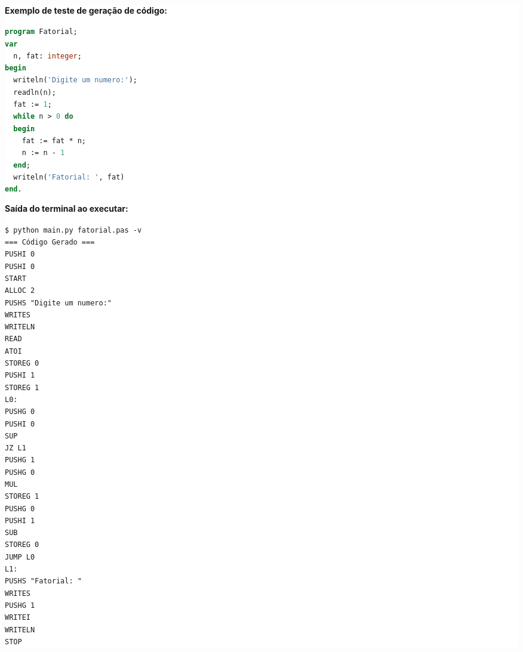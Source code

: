 **Exemplo de teste de geração de código:**
```pascal
program Fatorial;
var
  n, fat: integer;
begin
  writeln('Digite um numero:');
  readln(n);
  fat := 1;
  while n > 0 do
  begin
    fat := fat * n;
    n := n - 1
  end;
  writeln('Fatorial: ', fat)
end.
```

**Saída do terminal ao executar:**
```
$ python main.py fatorial.pas -v
=== Código Gerado ===
PUSHI 0
PUSHI 0
START
ALLOC 2
PUSHS "Digite um numero:"
WRITES
WRITELN
READ
ATOI
STOREG 0
PUSHI 1
STOREG 1
L0:
PUSHG 0
PUSHI 0
SUP
JZ L1
PUSHG 1
PUSHG 0
MUL
STOREG 1
PUSHG 0
PUSHI 1
SUB
STOREG 0
JUMP L0
L1:
PUSHS "Fatorial: "
WRITES
PUSHG 1
WRITEI
WRITELN
STOP
```
